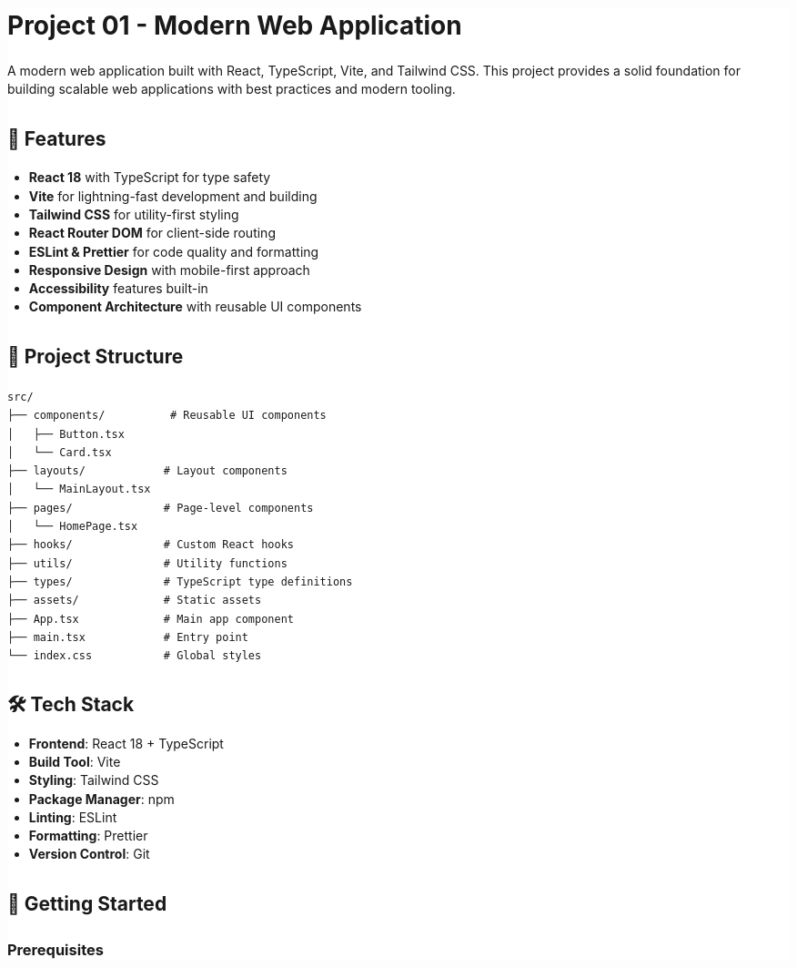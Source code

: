 # Project 01 - Modern Web Application

A modern web application built with React, TypeScript, Vite, and Tailwind CSS. This project provides a solid foundation for building scalable web applications with best practices and modern tooling.

## 🚀 Features

- **React 18** with TypeScript for type safety
- **Vite** for lightning-fast development and building
- **Tailwind CSS** for utility-first styling
- **React Router DOM** for client-side routing
- **ESLint & Prettier** for code quality and formatting
- **Responsive Design** with mobile-first approach
- **Accessibility** features built-in
- **Component Architecture** with reusable UI components

## 📁 Project Structure

```
src/
├── components/          # Reusable UI components
│   ├── Button.tsx
│   └── Card.tsx
├── layouts/            # Layout components
│   └── MainLayout.tsx
├── pages/              # Page-level components
│   └── HomePage.tsx
├── hooks/              # Custom React hooks
├── utils/              # Utility functions
├── types/              # TypeScript type definitions
├── assets/             # Static assets
├── App.tsx             # Main app component
├── main.tsx            # Entry point
└── index.css           # Global styles
```

## 🛠️ Tech Stack

- **Frontend**: React 18 + TypeScript
- **Build Tool**: Vite
- **Styling**: Tailwind CSS
- **Package Manager**: npm
- **Linting**: ESLint
- **Formatting**: Prettier
- **Version Control**: Git

## 🚀 Getting Started

### Prerequisites
